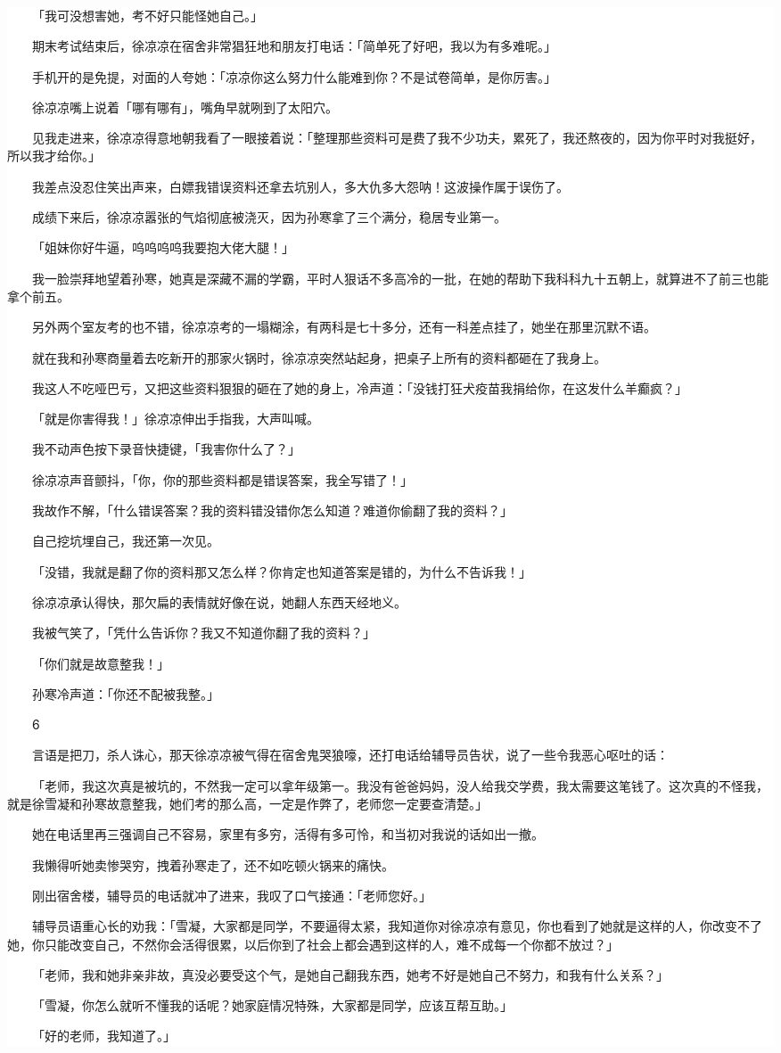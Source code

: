 &emsp;&emsp;「我可没想害她，考不好只能怪她自己。」  
  
&emsp;&emsp;期末考试结束后，徐凉凉在宿舍非常猖狂地和朋友打电话：「简单死了好吧，我以为有多难呢。」  
  
&emsp;&emsp;手机开的是免提，对面的人夸她：「凉凉你这么努力什么能难到你？不是试卷简单，是你厉害。」  
  
&emsp;&emsp;徐凉凉嘴上说着「哪有哪有」，嘴角早就咧到了太阳穴。  
  
&emsp;&emsp;见我走进来，徐凉凉得意地朝我看了一眼接着说：「整理那些资料可是费了我不少功夫，累死了，我还熬夜的，因为你平时对我挺好，所以我才给你。」  
  
&emsp;&emsp;我差点没忍住笑出声来，白嫖我错误资料还拿去坑别人，多大仇多大怨呐！这波操作属于误伤了。  
  
&emsp;&emsp;成绩下来后，徐凉凉嚣张的气焰彻底被浇灭，因为孙寒拿了三个满分，稳居专业第一。  
  
&emsp;&emsp;「姐妹你好牛逼，呜呜呜呜我要抱大佬大腿！」  
  
&emsp;&emsp;我一脸崇拜地望着孙寒，她真是深藏不漏的学霸，平时人狠话不多高冷的一批，在她的帮助下我科科九十五朝上，就算进不了前三也能拿个前五。  
  
&emsp;&emsp;另外两个室友考的也不错，徐凉凉考的一塌糊涂，有两科是七十多分，还有一科差点挂了，她坐在那里沉默不语。  
  
&emsp;&emsp;就在我和孙寒商量着去吃新开的那家火锅时，徐凉凉突然站起身，把桌子上所有的资料都砸在了我身上。  
  
&emsp;&emsp;我这人不吃哑巴亏，又把这些资料狠狠的砸在了她的身上，冷声道：「没钱打狂犬疫苗我捐给你，在这发什么羊癫疯？」  
  
&emsp;&emsp;「就是你害得我！」徐凉凉伸出手指我，大声叫喊。  
  
&emsp;&emsp;我不动声色按下录音快捷键，「我害你什么了？」  
  
&emsp;&emsp;徐凉凉声音颤抖，「你，你的那些资料都是错误答案，我全写错了！」  
  
&emsp;&emsp;我故作不解，「什么错误答案？我的资料错没错你怎么知道？难道你偷翻了我的资料？」  
  
&emsp;&emsp;自己挖坑埋自己，我还第一次见。  
  
&emsp;&emsp;「没错，我就是翻了你的资料那又怎么样？你肯定也知道答案是错的，为什么不告诉我！」  
  
&emsp;&emsp;徐凉凉承认得快，那欠扁的表情就好像在说，她翻人东西天经地义。  
  
&emsp;&emsp;我被气笑了，「凭什么告诉你？我又不知道你翻了我的资料？」  
  
&emsp;&emsp;「你们就是故意整我！」  
  
&emsp;&emsp;孙寒冷声道：「你还不配被我整。」  
  
&emsp;&emsp;6  
  
&emsp;&emsp;言语是把刀，杀人诛心，那天徐凉凉被气得在宿舍鬼哭狼嚎，还打电话给辅导员告状，说了一些令我恶心呕吐的话：  
  
&emsp;&emsp;「老师，我这次真是被坑的，不然我一定可以拿年级第一。我没有爸爸妈妈，没人给我交学费，我太需要这笔钱了。这次真的不怪我，就是徐雪凝和孙寒故意整我，她们考的那么高，一定是作弊了，老师您一定要查清楚。」  
  
&emsp;&emsp;她在电话里再三强调自己不容易，家里有多穷，活得有多可怜，和当初对我说的话如出一撤。  
  
&emsp;&emsp;我懒得听她卖惨哭穷，拽着孙寒走了，还不如吃顿火锅来的痛快。  
  
&emsp;&emsp;刚出宿舍楼，辅导员的电话就冲了进来，我叹了口气接通：「老师您好。」  
  
&emsp;&emsp;辅导员语重心长的劝我：「雪凝，大家都是同学，不要逼得太紧，我知道你对徐凉凉有意见，你也看到了她就是这样的人，你改变不了她，你只能改变自己，不然你会活得很累，以后你到了社会上都会遇到这样的人，难不成每一个你都不放过？」  
  
&emsp;&emsp;「老师，我和她非亲非故，真没必要受这个气，是她自己翻我东西，她考不好是她自己不努力，和我有什么关系？」  
  
&emsp;&emsp;「雪凝，你怎么就听不懂我的话呢？她家庭情况特殊，大家都是同学，应该互帮互助。」  
  
&emsp;&emsp;「好的老师，我知道了。」  
  